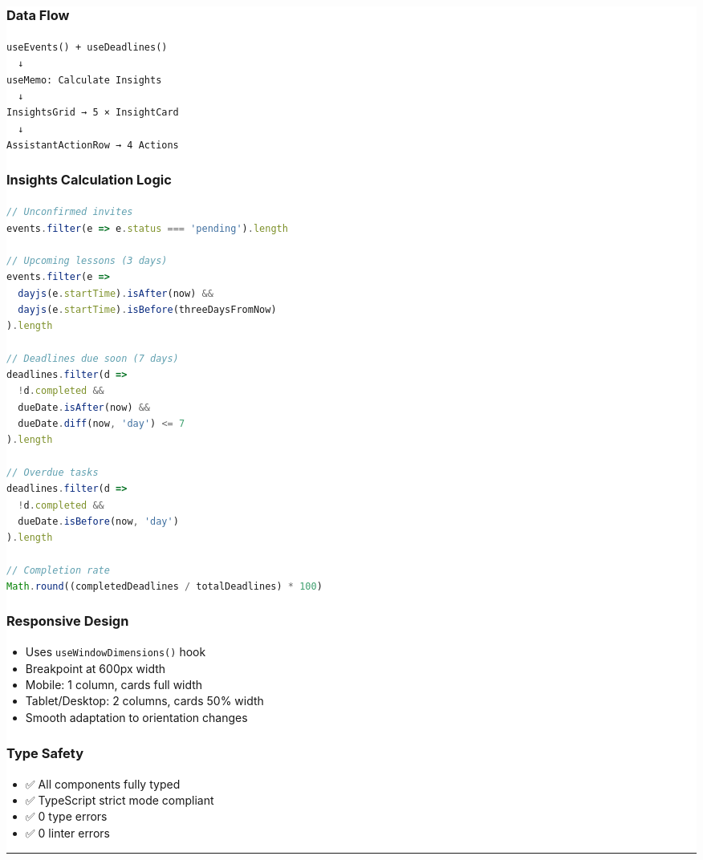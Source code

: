 ### Data Flow
```
useEvents() + useDeadlines()
  ↓
useMemo: Calculate Insights
  ↓
InsightsGrid → 5 × InsightCard
  ↓
AssistantActionRow → 4 Actions
```

### Insights Calculation Logic

```typescript
// Unconfirmed invites
events.filter(e => e.status === 'pending').length

// Upcoming lessons (3 days)
events.filter(e => 
  dayjs(e.startTime).isAfter(now) && 
  dayjs(e.startTime).isBefore(threeDaysFromNow)
).length

// Deadlines due soon (7 days)
deadlines.filter(d =>
  !d.completed &&
  dueDate.isAfter(now) &&
  dueDate.diff(now, 'day') <= 7
).length

// Overdue tasks
deadlines.filter(d =>
  !d.completed &&
  dueDate.isBefore(now, 'day')
).length

// Completion rate
Math.round((completedDeadlines / totalDeadlines) * 100)
```

### Responsive Design
- Uses `useWindowDimensions()` hook
- Breakpoint at 600px width
- Mobile: 1 column, cards full width
- Tablet/Desktop: 2 columns, cards 50% width
- Smooth adaptation to orientation changes

### Type Safety
- ✅ All components fully typed
- ✅ TypeScript strict mode compliant
- ✅ 0 type errors
- ✅ 0 linter errors

---